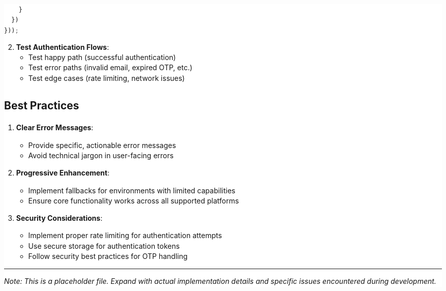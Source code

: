    ```typescript
       }
     })
   }));
   ```

2. **Test Authentication Flows**:
   - Test happy path (successful authentication)
   - Test error paths (invalid email, expired OTP, etc.)
   - Test edge cases (rate limiting, network issues)

## Best Practices

1. **Clear Error Messages**:
   - Provide specific, actionable error messages
   - Avoid technical jargon in user-facing errors

2. **Progressive Enhancement**:
   - Implement fallbacks for environments with limited capabilities
   - Ensure core functionality works across all supported platforms

3. **Security Considerations**:
   - Implement proper rate limiting for authentication attempts
   - Use secure storage for authentication tokens
   - Follow security best practices for OTP handling

---

*Note: This is a placeholder file. Expand with actual implementation details and specific issues encountered during development.* 